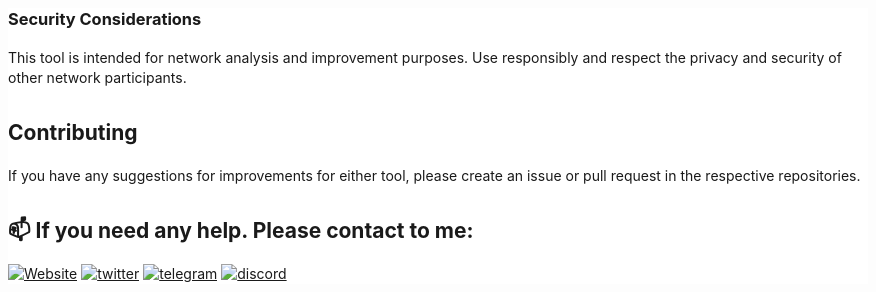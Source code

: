 ### Security Considerations

This tool is intended for network analysis and improvement purposes. Use responsibly and respect the privacy and security of other network participants.

## Contributing

If you have any suggestions for improvements for either tool, please create an issue or pull request in the respective repositories.

## 📫 If you need any help. Please contact to me:
[![Website](https://img.shields.io/badge/Website-3b5998?style=for-the-badge&logo=google-chrome&logoColor=white)](https://service.josephtran.xyz/)
[![twitter](https://img.shields.io/badge/twitter-1DA1F2?style=for-the-badge&logo=twitter&logoColor=white)](https://x.com/josephtran102)
[![telegram](https://img.shields.io/badge/telegram-2CA5E0?style=for-the-badge&logo=telegram&logoColor=white)](https://t.me/josephtran)
[![discord](https://img.shields.io/badge/discord-7289DA?style=for-the-badge&logo=discord&logoColor=white)](https://discordapp.com/users/597430737440079883)
